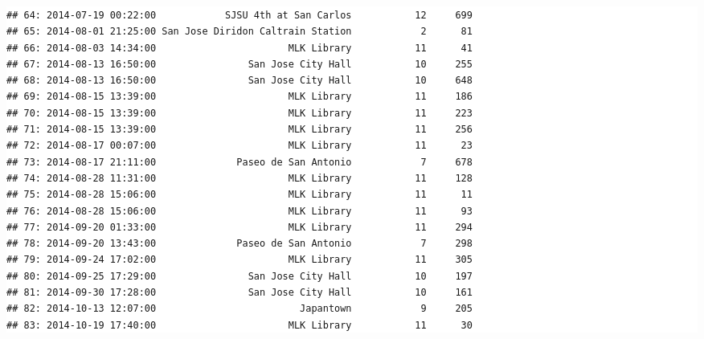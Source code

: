     ## 64: 2014-07-19 00:22:00            SJSU 4th at San Carlos           12     699
    ## 65: 2014-08-01 21:25:00 San Jose Diridon Caltrain Station            2      81
    ## 66: 2014-08-03 14:34:00                       MLK Library           11      41
    ## 67: 2014-08-13 16:50:00                San Jose City Hall           10     255
    ## 68: 2014-08-13 16:50:00                San Jose City Hall           10     648
    ## 69: 2014-08-15 13:39:00                       MLK Library           11     186
    ## 70: 2014-08-15 13:39:00                       MLK Library           11     223
    ## 71: 2014-08-15 13:39:00                       MLK Library           11     256
    ## 72: 2014-08-17 00:07:00                       MLK Library           11      23
    ## 73: 2014-08-17 21:11:00              Paseo de San Antonio            7     678
    ## 74: 2014-08-28 11:31:00                       MLK Library           11     128
    ## 75: 2014-08-28 15:06:00                       MLK Library           11      11
    ## 76: 2014-08-28 15:06:00                       MLK Library           11      93
    ## 77: 2014-09-20 01:33:00                       MLK Library           11     294
    ## 78: 2014-09-20 13:43:00              Paseo de San Antonio            7     298
    ## 79: 2014-09-24 17:02:00                       MLK Library           11     305
    ## 80: 2014-09-25 17:29:00                San Jose City Hall           10     197
    ## 81: 2014-09-30 17:28:00                San Jose City Hall           10     161
    ## 82: 2014-10-13 12:07:00                         Japantown            9     205
    ## 83: 2014-10-19 17:40:00                       MLK Library           11      30